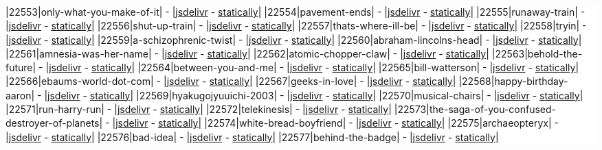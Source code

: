 |22553|only-what-you-make-of-it| - |[jsdelivr](https://cdn.jsdelivr.net/gh/dbchord/c4-1-3/20001-25000/22501-23000/only-what-you-make-of-it.png) - [statically](https://cdn.statically.io/gh/dbchord/c4-1-3/i/20001-25000/22501-23000/only-what-you-make-of-it.png)|
|22554|pavement-ends| - |[jsdelivr](https://cdn.jsdelivr.net/gh/dbchord/c4-1-3/20001-25000/22501-23000/pavement-ends.png) - [statically](https://cdn.statically.io/gh/dbchord/c4-1-3/i/20001-25000/22501-23000/pavement-ends.png)|
|22555|runaway-train| - |[jsdelivr](https://cdn.jsdelivr.net/gh/dbchord/c4-1-3/20001-25000/22501-23000/runaway-train.png) - [statically](https://cdn.statically.io/gh/dbchord/c4-1-3/i/20001-25000/22501-23000/runaway-train.png)|
|22556|shut-up-train| - |[jsdelivr](https://cdn.jsdelivr.net/gh/dbchord/c4-1-3/20001-25000/22501-23000/shut-up-train.png) - [statically](https://cdn.statically.io/gh/dbchord/c4-1-3/i/20001-25000/22501-23000/shut-up-train.png)|
|22557|thats-where-ill-be| - |[jsdelivr](https://cdn.jsdelivr.net/gh/dbchord/c4-1-3/20001-25000/22501-23000/thats-where-ill-be.png) - [statically](https://cdn.statically.io/gh/dbchord/c4-1-3/i/20001-25000/22501-23000/thats-where-ill-be.png)|
|22558|tryin| - |[jsdelivr](https://cdn.jsdelivr.net/gh/dbchord/c4-1-3/20001-25000/22501-23000/tryin.png) - [statically](https://cdn.statically.io/gh/dbchord/c4-1-3/i/20001-25000/22501-23000/tryin.png)|
|22559|a-schizophrenic-twist| - |[jsdelivr](https://cdn.jsdelivr.net/gh/dbchord/c4-1-3/20001-25000/22501-23000/a-schizophrenic-twist.png) - [statically](https://cdn.statically.io/gh/dbchord/c4-1-3/i/20001-25000/22501-23000/a-schizophrenic-twist.png)|
|22560|abraham-lincolns-head| - |[jsdelivr](https://cdn.jsdelivr.net/gh/dbchord/c4-1-3/20001-25000/22501-23000/abraham-lincolns-head.png) - [statically](https://cdn.statically.io/gh/dbchord/c4-1-3/i/20001-25000/22501-23000/abraham-lincolns-head.png)|
|22561|amnesia-was-her-name| - |[jsdelivr](https://cdn.jsdelivr.net/gh/dbchord/c4-1-3/20001-25000/22501-23000/amnesia-was-her-name.png) - [statically](https://cdn.statically.io/gh/dbchord/c4-1-3/i/20001-25000/22501-23000/amnesia-was-her-name.png)|
|22562|atomic-chopper-claw| - |[jsdelivr](https://cdn.jsdelivr.net/gh/dbchord/c4-1-3/20001-25000/22501-23000/atomic-chopper-claw.png) - [statically](https://cdn.statically.io/gh/dbchord/c4-1-3/i/20001-25000/22501-23000/atomic-chopper-claw.png)|
|22563|behold-the-future| - |[jsdelivr](https://cdn.jsdelivr.net/gh/dbchord/c4-1-3/20001-25000/22501-23000/behold-the-future.png) - [statically](https://cdn.statically.io/gh/dbchord/c4-1-3/i/20001-25000/22501-23000/behold-the-future.png)|
|22564|between-you-and-me| - |[jsdelivr](https://cdn.jsdelivr.net/gh/dbchord/c4-1-3/20001-25000/22501-23000/between-you-and-me.png) - [statically](https://cdn.statically.io/gh/dbchord/c4-1-3/i/20001-25000/22501-23000/between-you-and-me.png)|
|22565|bill-watterson| - |[jsdelivr](https://cdn.jsdelivr.net/gh/dbchord/c4-1-3/20001-25000/22501-23000/bill-watterson.png) - [statically](https://cdn.statically.io/gh/dbchord/c4-1-3/i/20001-25000/22501-23000/bill-watterson.png)|
|22566|ebaums-world-dot-com| - |[jsdelivr](https://cdn.jsdelivr.net/gh/dbchord/c4-1-3/20001-25000/22501-23000/ebaums-world-dot-com.png) - [statically](https://cdn.statically.io/gh/dbchord/c4-1-3/i/20001-25000/22501-23000/ebaums-world-dot-com.png)|
|22567|geeks-in-love| - |[jsdelivr](https://cdn.jsdelivr.net/gh/dbchord/c4-1-3/20001-25000/22501-23000/geeks-in-love.png) - [statically](https://cdn.statically.io/gh/dbchord/c4-1-3/i/20001-25000/22501-23000/geeks-in-love.png)|
|22568|happy-birthday-aaron| - |[jsdelivr](https://cdn.jsdelivr.net/gh/dbchord/c4-1-3/20001-25000/22501-23000/happy-birthday-aaron.png) - [statically](https://cdn.statically.io/gh/dbchord/c4-1-3/i/20001-25000/22501-23000/happy-birthday-aaron.png)|
|22569|hyakugojyuuichi-2003| - |[jsdelivr](https://cdn.jsdelivr.net/gh/dbchord/c4-1-3/20001-25000/22501-23000/hyakugojyuuichi-2003.png) - [statically](https://cdn.statically.io/gh/dbchord/c4-1-3/i/20001-25000/22501-23000/hyakugojyuuichi-2003.png)|
|22570|musical-chairs| - |[jsdelivr](https://cdn.jsdelivr.net/gh/dbchord/c4-1-3/20001-25000/22501-23000/musical-chairs.png) - [statically](https://cdn.statically.io/gh/dbchord/c4-1-3/i/20001-25000/22501-23000/musical-chairs.png)|
|22571|run-harry-run| - |[jsdelivr](https://cdn.jsdelivr.net/gh/dbchord/c4-1-3/20001-25000/22501-23000/run-harry-run.png) - [statically](https://cdn.statically.io/gh/dbchord/c4-1-3/i/20001-25000/22501-23000/run-harry-run.png)|
|22572|telekinesis| - |[jsdelivr](https://cdn.jsdelivr.net/gh/dbchord/c4-1-3/20001-25000/22501-23000/telekinesis.png) - [statically](https://cdn.statically.io/gh/dbchord/c4-1-3/i/20001-25000/22501-23000/telekinesis.png)|
|22573|the-saga-of-you-confused-destroyer-of-planets| - |[jsdelivr](https://cdn.jsdelivr.net/gh/dbchord/c4-1-3/20001-25000/22501-23000/the-saga-of-you-confused-destroyer-of-planets.png) - [statically](https://cdn.statically.io/gh/dbchord/c4-1-3/i/20001-25000/22501-23000/the-saga-of-you-confused-destroyer-of-planets.png)|
|22574|white-bread-boyfriend| - |[jsdelivr](https://cdn.jsdelivr.net/gh/dbchord/c4-1-3/20001-25000/22501-23000/white-bread-boyfriend.png) - [statically](https://cdn.statically.io/gh/dbchord/c4-1-3/i/20001-25000/22501-23000/white-bread-boyfriend.png)|
|22575|archaeopteryx| - |[jsdelivr](https://cdn.jsdelivr.net/gh/dbchord/c4-1-3/20001-25000/22501-23000/archaeopteryx.png) - [statically](https://cdn.statically.io/gh/dbchord/c4-1-3/i/20001-25000/22501-23000/archaeopteryx.png)|
|22576|bad-idea| - |[jsdelivr](https://cdn.jsdelivr.net/gh/dbchord/c4-1-3/20001-25000/22501-23000/bad-idea.png) - [statically](https://cdn.statically.io/gh/dbchord/c4-1-3/i/20001-25000/22501-23000/bad-idea.png)|
|22577|behind-the-badge| - |[jsdelivr](https://cdn.jsdelivr.net/gh/dbchord/c4-1-3/20001-25000/22501-23000/behind-the-badge.png) - [statically](https://cdn.statically.io/gh/dbchord/c4-1-3/i/20001-25000/22501-23000/behind-the-badge.png)|